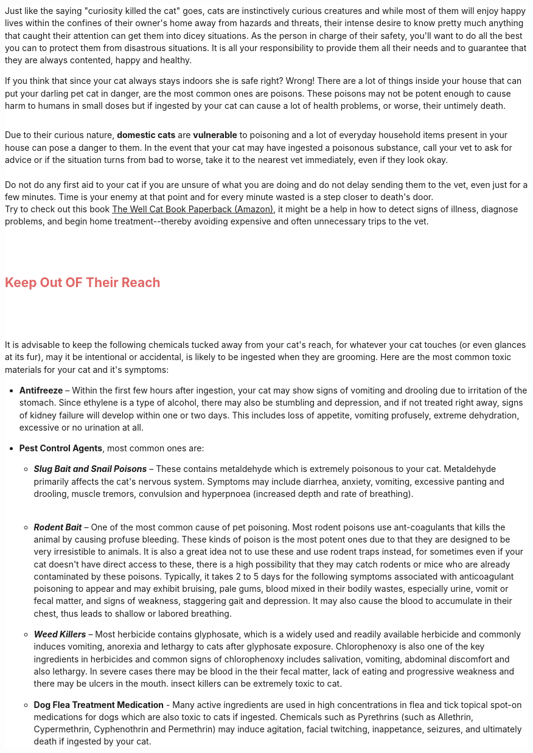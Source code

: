<p><span>Just like the saying "curiosity killed the cat" goes, cats are instinctively curious creatures and while most of them will enjoy happy lives within the confines of their owner's home away from hazards and threats, their intense </span><span>desire</span><span> to know pretty much anything that caught their attention can get them into dicey situations. As the person in charge of their safety, you'll want to do all the best you can to protect them from disastrous situations. It is all your responsibility to </span><span>provide</span><span> them all their needs and to guarantee that they are always contented, happy and healthy.</span></p> <p><span>If you think that since your cat always stays indoors she is safe right? Wrong! There are a lot of things inside your house that can put your darling pet cat in danger, are the most common ones are poisons. These poisons </span><span>may not be</span><span> potent enough to c</span>ause harm to humans in small doses but if ingested by your cat can cause a lot of health problems, or worse, their untimely death.</p> <p style="float: right;"><img alt="" src="//cdn.shopify.com/s/files/1/2516/6600/files/1_6d631327-8330-4c5e-9570-c32d99d701e3_grande.jpg?v=1522892814" style="float: right; margin: 10px;">Due to their curious nature, <strong>domestic cats</strong> are <strong>vulnerable</strong> to poisoning and a lot of everyday household items present in your house can pose a danger to them. In the event that your cat may have ingested a poisonous substance, call your vet to ask for advice or if the situation turns from bad to worse, take it to the nearest vet immediately, even if they look okay. <br><br>Do not do any first aid to your cat if you are unsure of what you are doing and do not delay sending them to the vet, even just for a few minutes. Time is your enemy at that point and for every minute wasted is a step closer to death's door.<br>Try to check out this book <a href="https://amzn.to/2KI9Ff2" target="_blank" title="well cat book" rel="noopener noreferrer">The Well Cat Book Paperback (Amazon)</a>, it might be a help in <span>how to detect signs of illness, diagnose problems, and begin home treatment--thereby avoiding expensive and often unnecessary trips to the vet.</span><br><br><br><br></p> <h2> <span style="color: #e06666;"><strong><br>Keep Out OF Their Reach</strong> </span> </h2> <p style="text-align: center;"><img alt="" src="https://www.bbhygiene.co.uk/wp-content/uploads/2017/01/catcleaning.jpg" style="float: none; margin: 10px;"></p> <p><br> <span>It is advisable to keep the following chemicals tucked away from your cat's reach, for whatever your cat touches (or even glances at its fur), may it be intentional or accidental, is likely </span><span>to be</span><span> ingested when they are grooming. Here are the most common toxic materials for your cat and it's symptoms:</span></p> <ul> <li> <p><strong>Antifreeze</strong> – Within the first few hours after ingestion, your cat may show signs of vomiting and drooling due to irritation of the stomach. Since ethylene is a type of alcohol, there may also be stumbling and depression, and if not treated right away, signs of kidney failure will develop within one or two days. This includes loss of appetite, vomiting profusely, extreme dehydration, excessive or no urination at all. </p> </li> </ul> <ul> <li> <p><strong>Pest Control Agents</strong>, most common ones are: </p> </li> </ul> <ul> <ul> <li> <span><strong><em>Slug Bait and Snail Poisons</em></strong></span><span> – These contains metaldehyde which is extremely poisonous to your cat. Metaldehyde primarily affects the cat's nervous system. Symptoms may include diarrhea, anxiety, vomiting, excessive panting and drooling, muscle tremors, convulsion and hyperpnoea (</span><span>increased depth and rate of breathing</span>). <br><br> </li> <li> <p><span><strong><em>Rodent Bait</em></strong></span><span> – One of the most common cause of pet poisoning. Most rodent poisons use ant-coagulants that kills the animal by causing profuse bleeding. These kinds of poison is the most potent ones due to that they are designed to be very irresistible to animals. It is also a great idea not to use these and use rodent traps instead, for sometimes even if your cat doesn't have direct access to these, there is a high possibility that they may catch rodents or mice who are already contaminated by these poisons. Typically, it takes 2 to 5 days for the following symptoms associated with anticoagulant poisoning to appear and may exhibit bruising, pale gums, blood mixed in their bodily wastes, especially urine, vomit or fecal matter, and signs of weakness, staggering gait and depression. It may also cause the blood to accumulate in their chest, thus leads to shallow or labored breathing.<br></span></p> </li> <li> <p><span><strong><em>Weed Killers</em></strong></span><span> – Most herbicide contains glyphosate, which is a widely used and readily available herbicide and commonly induces vomiting, anorexia and lethargy to cats after glyphosate exposure. Chlorophenoxy is also one of the key ingredients in herbicides and common signs of chlorophenoxy includes salivation, vomiting, abdominal discomfort and also lethargy. In severe cases there may be blood in the their fecal matter, lack of eating and progressive weakness and there may be ulcers in the mouth. insect killers can be extremely toxic to cat.</span> </p> </li> </ul> </ul> <ul> <ul> <li> <p><span><strong>Dog Flea Treatment Medication</strong></span><span> -</span> <span>Many active ingredients are used in high concentrations in flea and tick topical spot-on medications for dogs which are also toxic to cats if ingested. Chemicals such as Pyrethrins (such as Allethrin, Cypermethrin, Cyphenothrin and Permethrin) may induce agitation, facial twitching, inappetance, seizures, and ultimately death if ingested by your cat.</span> </p> </li>